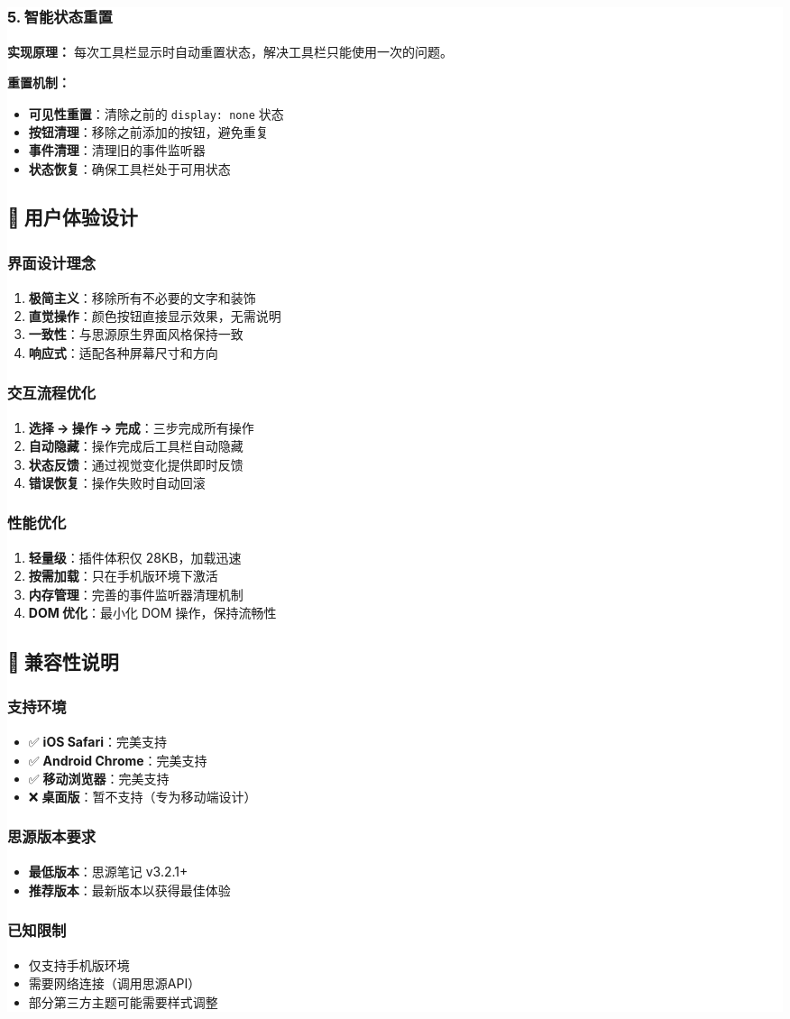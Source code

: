 ### 5. 智能状态重置

**实现原理：**
每次工具栏显示时自动重置状态，解决工具栏只能使用一次的问题。

**重置机制：**
- **可见性重置**：清除之前的 `display: none` 状态
- **按钮清理**：移除之前添加的按钮，避免重复
- **事件清理**：清理旧的事件监听器
- **状态恢复**：确保工具栏处于可用状态

## 🎨 用户体验设计

### 界面设计理念

1. **极简主义**：移除所有不必要的文字和装饰
2. **直觉操作**：颜色按钮直接显示效果，无需说明
3. **一致性**：与思源原生界面风格保持一致
4. **响应式**：适配各种屏幕尺寸和方向

### 交互流程优化

1. **选择 → 操作 → 完成**：三步完成所有操作
2. **自动隐藏**：操作完成后工具栏自动隐藏
3. **状态反馈**：通过视觉变化提供即时反馈
4. **错误恢复**：操作失败时自动回滚

### 性能优化

1. **轻量级**：插件体积仅 28KB，加载迅速
2. **按需加载**：只在手机版环境下激活
3. **内存管理**：完善的事件监听器清理机制
4. **DOM 优化**：最小化 DOM 操作，保持流畅性

## 🔧 兼容性说明

### 支持环境
- ✅ **iOS Safari**：完美支持
- ✅ **Android Chrome**：完美支持  
- ✅ **移动浏览器**：完美支持
- ❌ **桌面版**：暂不支持（专为移动端设计）

### 思源版本要求
- **最低版本**：思源笔记 v3.2.1+
- **推荐版本**：最新版本以获得最佳体验

### 已知限制
- 仅支持手机版环境
- 需要网络连接（调用思源API）
- 部分第三方主题可能需要样式调整
